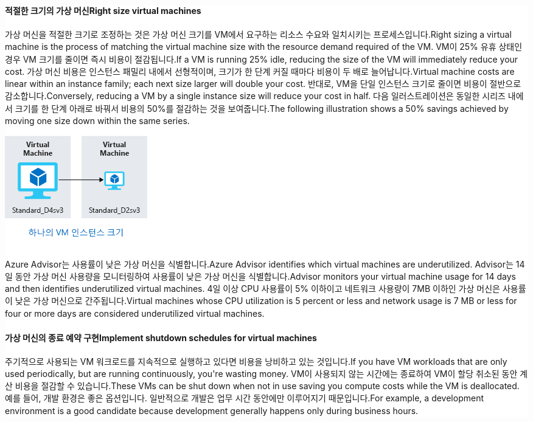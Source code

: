 #### <a name="right-size-virtual-machines"></a><span data-ttu-id="a7bfa-168">적절한 크기의 가상 머신</span><span class="sxs-lookup"><span data-stu-id="a7bfa-168">Right size virtual machines</span></span>

<span data-ttu-id="a7bfa-169">가상 머신을 적절한 크기로 조정하는 것은 가상 머신 크기를 VM에서 요구하는 리소스 수요와 일치시키는 프로세스입니다.</span><span class="sxs-lookup"><span data-stu-id="a7bfa-169">Right sizing a virtual machine is the process of matching the virtual machine size with the resource demand required of the VM.</span></span> <span data-ttu-id="a7bfa-170">VM이 25% 유휴 상태인 경우 VM 크기를 줄이면 즉시 비용이 절감됩니다.</span><span class="sxs-lookup"><span data-stu-id="a7bfa-170">If a VM is running 25% idle, reducing the size of the VM will immediately reduce your cost.</span></span> <span data-ttu-id="a7bfa-171">가상 머신 비용은 인스턴스 패밀리 내에서 선형적이며, 크기가 한 단계 커질 때마다 비용이 두 배로 늘어납니다.</span><span class="sxs-lookup"><span data-stu-id="a7bfa-171">Virtual machine costs are linear within an instance family; each next size larger will double your cost.</span></span> <span data-ttu-id="a7bfa-172">반대로, VM을 단일 인스턴스 크기로 줄이면 비용이 절반으로 감소합니다.</span><span class="sxs-lookup"><span data-stu-id="a7bfa-172">Conversely, reducing a VM by a single instance size will reduce your cost in half.</span></span> <span data-ttu-id="a7bfa-173">다음 일러스트레이션은 동일한 시리즈 내에서 크기를 한 단계 아래로 바꿔서 비용의 50%를 절감하는 것을 보여줍니다.</span><span class="sxs-lookup"><span data-stu-id="a7bfa-173">The following illustration shows a 50% savings achieved by moving one size down within the same series.</span></span>

![활용도가 낮은 가상 머신을 다운사이징하여 비용을 절감하는 것을 보여주는 일러스트레이션입니다.](../media/vm-resize.png)

<span data-ttu-id="a7bfa-175">Azure Advisor는 사용률이 낮은 가상 머신을 식별합니다.</span><span class="sxs-lookup"><span data-stu-id="a7bfa-175">Azure Advisor identifies which virtual machines are underutilized.</span></span> <span data-ttu-id="a7bfa-176">Advisor는 14일 동안 가상 머신 사용량을 모니터링하여 사용률이 낮은 가상 머신을 식별합니다.</span><span class="sxs-lookup"><span data-stu-id="a7bfa-176">Advisor monitors your virtual machine usage for 14 days and then identifies underutilized virtual machines.</span></span> <span data-ttu-id="a7bfa-177">4일 이상 CPU 사용률이 5% 이하이고 네트워크 사용량이 7MB 이하인 가상 머신은 사용률이 낮은 가상 머신으로 간주됩니다.</span><span class="sxs-lookup"><span data-stu-id="a7bfa-177">Virtual machines whose CPU utilization is 5 percent or less and network usage is 7 MB or less for four or more days are considered underutilized virtual machines.</span></span>

#### <a name="implement-shutdown-schedules-for-virtual-machines"></a><span data-ttu-id="a7bfa-178">가상 머신의 종료 예약 구현</span><span class="sxs-lookup"><span data-stu-id="a7bfa-178">Implement shutdown schedules for virtual machines</span></span>

<span data-ttu-id="a7bfa-179">주기적으로 사용되는 VM 워크로드를 지속적으로 실행하고 있다면 비용을 낭비하고 있는 것입니다.</span><span class="sxs-lookup"><span data-stu-id="a7bfa-179">If you have VM workloads that are only used periodically, but are running continuously, you're wasting money.</span></span> <span data-ttu-id="a7bfa-180">VM이 사용되지 않는 시간에는 종료하여 VM이 할당 취소된 동안 계산 비용을 절감할 수 있습니다.</span><span class="sxs-lookup"><span data-stu-id="a7bfa-180">These VMs can be shut down when not in use saving you compute costs while the VM is deallocated.</span></span> <span data-ttu-id="a7bfa-181">예를 들어, 개발 환경은 좋은 옵션입니다. 일반적으로 개발은 업무 시간 동안에만 이루어지기 때문입니다.</span><span class="sxs-lookup"><span data-stu-id="a7bfa-181">For example, a development environment is a good candidate because development generally happens only during business hours.</span></span>
